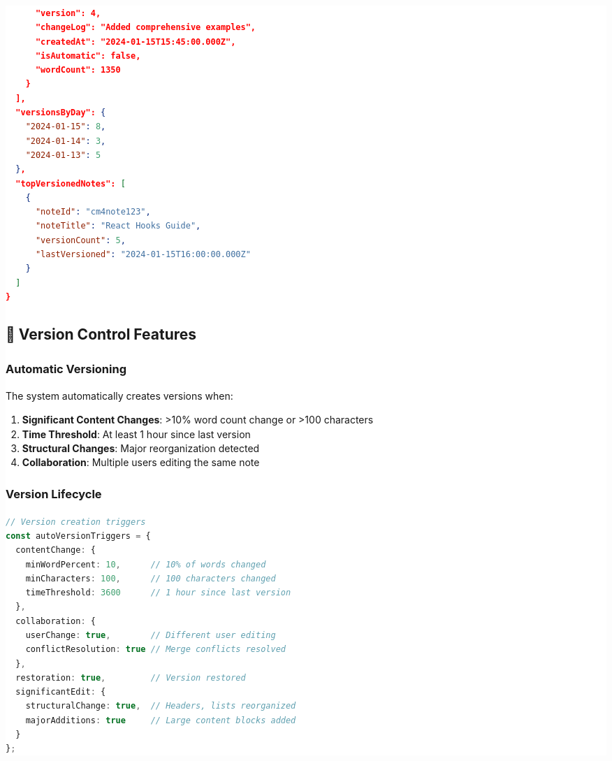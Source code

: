 ```json
      "version": 4,
      "changeLog": "Added comprehensive examples",
      "createdAt": "2024-01-15T15:45:00.000Z",
      "isAutomatic": false,
      "wordCount": 1350
    }
  ],
  "versionsByDay": {
    "2024-01-15": 8,
    "2024-01-14": 3,
    "2024-01-13": 5
  },
  "topVersionedNotes": [
    {
      "noteId": "cm4note123",
      "noteTitle": "React Hooks Guide",
      "versionCount": 5,
      "lastVersioned": "2024-01-15T16:00:00.000Z"
    }
  ]
}
```

## 🔧 Version Control Features

### Automatic Versioning

The system automatically creates versions when:
1. **Significant Content Changes**: >10% word count change or >100 characters
2. **Time Threshold**: At least 1 hour since last version
3. **Structural Changes**: Major reorganization detected
4. **Collaboration**: Multiple users editing the same note

### Version Lifecycle

```typescript
// Version creation triggers
const autoVersionTriggers = {
  contentChange: {
    minWordPercent: 10,      // 10% of words changed
    minCharacters: 100,      // 100 characters changed
    timeThreshold: 3600      // 1 hour since last version
  },
  collaboration: {
    userChange: true,        // Different user editing
    conflictResolution: true // Merge conflicts resolved
  },
  restoration: true,         // Version restored
  significantEdit: {
    structuralChange: true,  // Headers, lists reorganized
    majorAdditions: true     // Large content blocks added
  }
};
```
